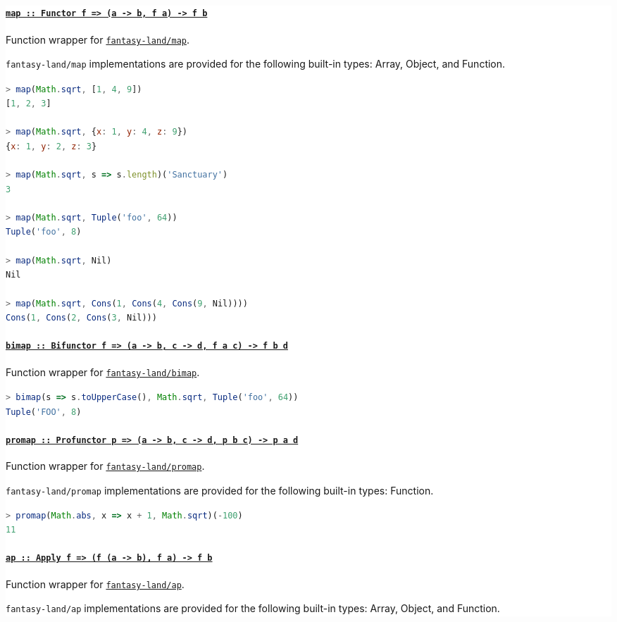<h4 name="map"><code><a href="https://github.com/sanctuary-js/sanctuary-type-classes/blob/v7.1.0/index.js#L1463">map :: Functor f => (a -> b, f a) -> f b</a></code></h4>

Function wrapper for [`fantasy-land/map`][].

`fantasy-land/map` implementations are provided for the following
built-in types: Array, Object, and Function.

```javascript
> map(Math.sqrt, [1, 4, 9])
[1, 2, 3]

> map(Math.sqrt, {x: 1, y: 4, z: 9})
{x: 1, y: 2, z: 3}

> map(Math.sqrt, s => s.length)('Sanctuary')
3

> map(Math.sqrt, Tuple('foo', 64))
Tuple('foo', 8)

> map(Math.sqrt, Nil)
Nil

> map(Math.sqrt, Cons(1, Cons(4, Cons(9, Nil))))
Cons(1, Cons(2, Cons(3, Nil)))
```

<h4 name="bimap"><code><a href="https://github.com/sanctuary-js/sanctuary-type-classes/blob/v7.1.0/index.js#L1493">bimap :: Bifunctor f => (a -> b, c -> d, f a c) -> f b d</a></code></h4>

Function wrapper for [`fantasy-land/bimap`][].

```javascript
> bimap(s => s.toUpperCase(), Math.sqrt, Tuple('foo', 64))
Tuple('FOO', 8)
```

<h4 name="promap"><code><a href="https://github.com/sanctuary-js/sanctuary-type-classes/blob/v7.1.0/index.js#L1505">promap :: Profunctor p => (a -> b, c -> d, p b c) -> p a d</a></code></h4>

Function wrapper for [`fantasy-land/promap`][].

`fantasy-land/promap` implementations are provided for the following
built-in types: Function.

```javascript
> promap(Math.abs, x => x + 1, Math.sqrt)(-100)
11
```

<h4 name="ap"><code><a href="https://github.com/sanctuary-js/sanctuary-type-classes/blob/v7.1.0/index.js#L1520">ap :: Apply f => (f (a -> b), f a) -> f b</a></code></h4>

Function wrapper for [`fantasy-land/ap`][].

`fantasy-land/ap` implementations are provided for the following
built-in types: Array, Object, and Function.


[Alt]:                      https://github.com/fantasyland/fantasy-land#alt
[Alternative]:              https://github.com/fantasyland/fantasy-land#alternative
[Applicative]:              https://github.com/fantasyland/fantasy-land#applicative
[Apply]:                    https://github.com/fantasyland/fantasy-land#apply
[Bifunctor]:                https://github.com/fantasyland/fantasy-land#bifunctor
[Category]:                 https://github.com/fantasyland/fantasy-land#category
[Chain]:                    https://github.com/fantasyland/fantasy-land#chain
[ChainRec]:                 https://github.com/fantasyland/fantasy-land#chainrec
[Comonad]:                  https://github.com/fantasyland/fantasy-land#comonad
[Contravariant]:            https://github.com/fantasyland/fantasy-land#contravariant
[Extend]:                   https://github.com/fantasyland/fantasy-land#extend
[FL]:                       https://github.com/fantasyland/fantasy-land
[Foldable]:                 https://github.com/fantasyland/fantasy-land#foldable
[Functor]:                  https://github.com/fantasyland/fantasy-land#functor
[Group]:                    https://github.com/fantasyland/fantasy-land#group
[Monad]:                    https://github.com/fantasyland/fantasy-land#monad
[Monoid]:                   https://github.com/fantasyland/fantasy-land#monoid
[Ord]:                      https://github.com/fantasyland/fantasy-land#ord
[Plus]:                     https://github.com/fantasyland/fantasy-land#plus
[Profunctor]:               https://github.com/fantasyland/fantasy-land#profunctor
[Semigroup]:                https://github.com/fantasyland/fantasy-land#semigroup
[Semigroupoid]:             https://github.com/fantasyland/fantasy-land#semigroupoid
[Setoid]:                   https://github.com/fantasyland/fantasy-land#setoid
[Traversable]:              https://github.com/fantasyland/fantasy-land#traversable
[`fantasy-land/alt`]:       https://github.com/fantasyland/fantasy-land#alt-method
[`fantasy-land/ap`]:        https://github.com/fantasyland/fantasy-land#ap-method
[`fantasy-land/bimap`]:     https://github.com/fantasyland/fantasy-land#bimap-method
[`fantasy-land/chain`]:     https://github.com/fantasyland/fantasy-land#chain-method
[`fantasy-land/chainRec`]:  https://github.com/fantasyland/fantasy-land#chainrec-method
[`fantasy-land/compose`]:   https://github.com/fantasyland/fantasy-land#compose-method
[`fantasy-land/concat`]:    https://github.com/fantasyland/fantasy-land#concat-method
[`fantasy-land/contramap`]: https://github.com/fantasyland/fantasy-land#contramap-method
[`fantasy-land/empty`]:     https://github.com/fantasyland/fantasy-land#empty-method
[`fantasy-land/equals`]:    https://github.com/fantasyland/fantasy-land#equals-method
[`fantasy-land/extend`]:    https://github.com/fantasyland/fantasy-land#extend-method
[`fantasy-land/extract`]:   https://github.com/fantasyland/fantasy-land#extract-method
[`fantasy-land/id`]:        https://github.com/fantasyland/fantasy-land#id-method
[`fantasy-land/invert`]:    https://github.com/fantasyland/fantasy-land#invert-method
[`fantasy-land/lte`]:       https://github.com/fantasyland/fantasy-land#lte-method
[`fantasy-land/map`]:       https://github.com/fantasyland/fantasy-land#map-method
[`fantasy-land/of`]:        https://github.com/fantasyland/fantasy-land#of-method
[`fantasy-land/promap`]:    https://github.com/fantasyland/fantasy-land#promap-method
[`fantasy-land/reduce`]:    https://github.com/fantasyland/fantasy-land#reduce-method
[`fantasy-land/traverse`]:  https://github.com/fantasyland/fantasy-land#traverse-method
[`fantasy-land/zero`]:      https://github.com/fantasyland/fantasy-land#zero-method
[stable sort]:              https://en.wikipedia.org/wiki/Sorting_algorithm#Stability
[type-classes]:             https://github.com/sanctuary-js/sanctuary-def#type-classes